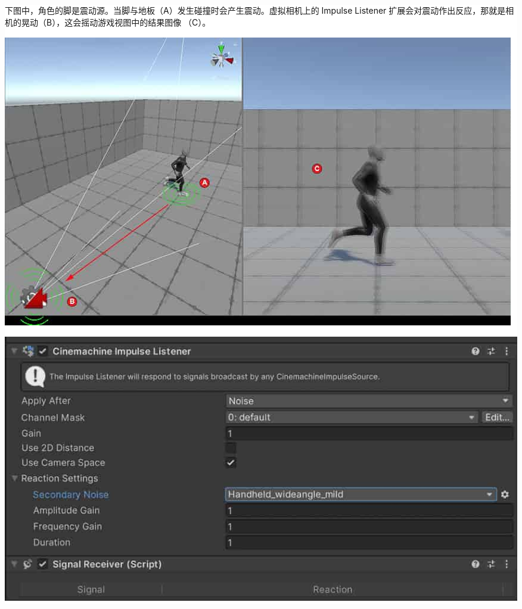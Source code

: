下图中，角色的脚是震动源。当脚与地板（A）发生碰撞时会产生震动。虚拟相机上的 Impulse Listener 扩展会对震动作出反应，那就是相机的晃动（B），这会摇动游戏视图中的结果图像 （C）。

 ![](./img/Extension08.jpg)


![](./img/Extension09.jpg)
